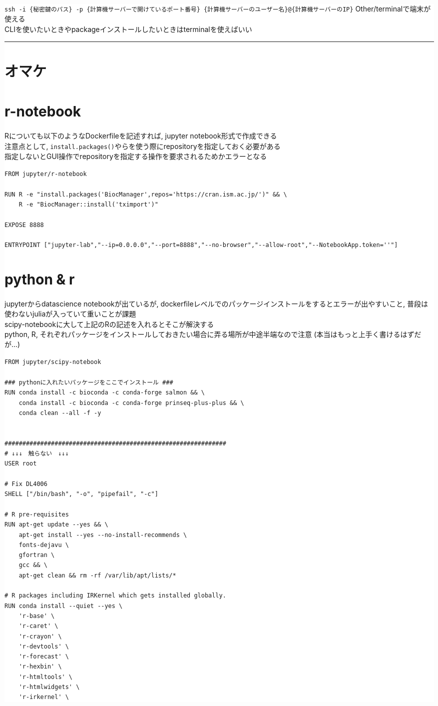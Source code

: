 ```ssh -i {秘密鍵のパス} -p {計算機サーバーで開けているポート番号} {計算機サーバーのユーザー名}@{計算機サーバーのIP}```
Other/terminalで端末が使える  
CLIを使いたいときやpackageインストールしたいときはterminalを使えばいい  


***
# オマケ
# r-notebook
Rについても以下のようなDockerfileを記述すれば, jupyter notebook形式で作成できる  
注意点として, ```install.packages()```やらを使う際にrepositoryを指定しておく必要がある  
指定しないとGUI操作でrepositoryを指定する操作を要求されるためかエラーとなる  

    FROM jupyter/r-notebook

    RUN R -e "install.packages('BiocManager',repos='https://cran.ism.ac.jp/')" && \
        R -e "BiocManager::install('tximport')"

    EXPOSE 8888

    ENTRYPOINT ["jupyter-lab","--ip=0.0.0.0","--port=8888","--no-browser","--allow-root","--NotebookApp.token=''"]


# python & r
jupyterからdatascience notebookが出ているが, dockerfileレベルでのパッケージインストールをするとエラーが出やすいこと, 普段は使わないjuliaが入っていて重いことが課題  
scipy-notebookに大して上記のRの記述を入れるとそこが解決する  
python, R, それぞれパッケージをインストールしておきたい場合に弄る場所が中途半端なので注意 (本当はもっと上手く書けるはずだが…)  


    FROM jupyter/scipy-notebook

    ### pythonに入れたいパッケージをここでインストール ###
    RUN conda install -c bioconda -c conda-forge salmon && \
        conda install -c bioconda -c conda-forge prinseq-plus-plus && \
        conda clean --all -f -y


    ##############################################################
    # ↓↓↓　触らない　↓↓↓
    USER root

    # Fix DL4006
    SHELL ["/bin/bash", "-o", "pipefail", "-c"]

    # R pre-requisites
    RUN apt-get update --yes && \
        apt-get install --yes --no-install-recommends \
        fonts-dejavu \
        gfortran \
        gcc && \
        apt-get clean && rm -rf /var/lib/apt/lists/*

    # R packages including IRKernel which gets installed globally.
    RUN conda install --quiet --yes \
        'r-base' \
        'r-caret' \
        'r-crayon' \
        'r-devtools' \
        'r-forecast' \
        'r-hexbin' \
        'r-htmltools' \
        'r-htmlwidgets' \
        'r-irkernel' \
```